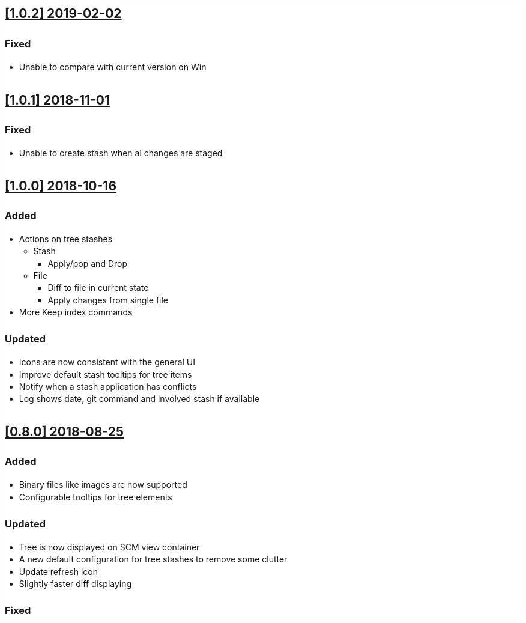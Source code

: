 ## [[1.0.2] 2019-02-02](https://github.com/artrz/vsix-gitstash/tree/v1.0.2)

### Fixed

- Unable to compare with current version on Win

## [[1.0.1] 2018-11-01](https://github.com/artrz/vsix-gitstash/tree/v1.0.1)

### Fixed

- Unable to create stash when al changes are staged

## [[1.0.0] 2018-10-16](https://github.com/artrz/vsix-gitstash/tree/v1.0.0)

### Added

- Actions on tree stashes
  - Stash
    - Apply/pop and Drop
  - File
    - Diff to file in current state
    - Apply changes from single file
- More Keep index commands

### Updated

- Icons are now consistent with the general UI
- Improve default stash tooltips for tree items
- Notify when a stash application has conflicts
- Log shows date, git command and involved stash if available

## [[0.8.0] 2018-08-25](https://github.com/artrz/vsix-gitstash/tree/v0.8.0)

### Added

- Binary files like images are now supported
- Configurable tooltips for tree elements

### Updated

- Tree is now displayed on SCM view container
- A new default configuration for tree stashes to remove some clutter
- Update refresh icon
- Slightly faster diff displaying

### Fixed
